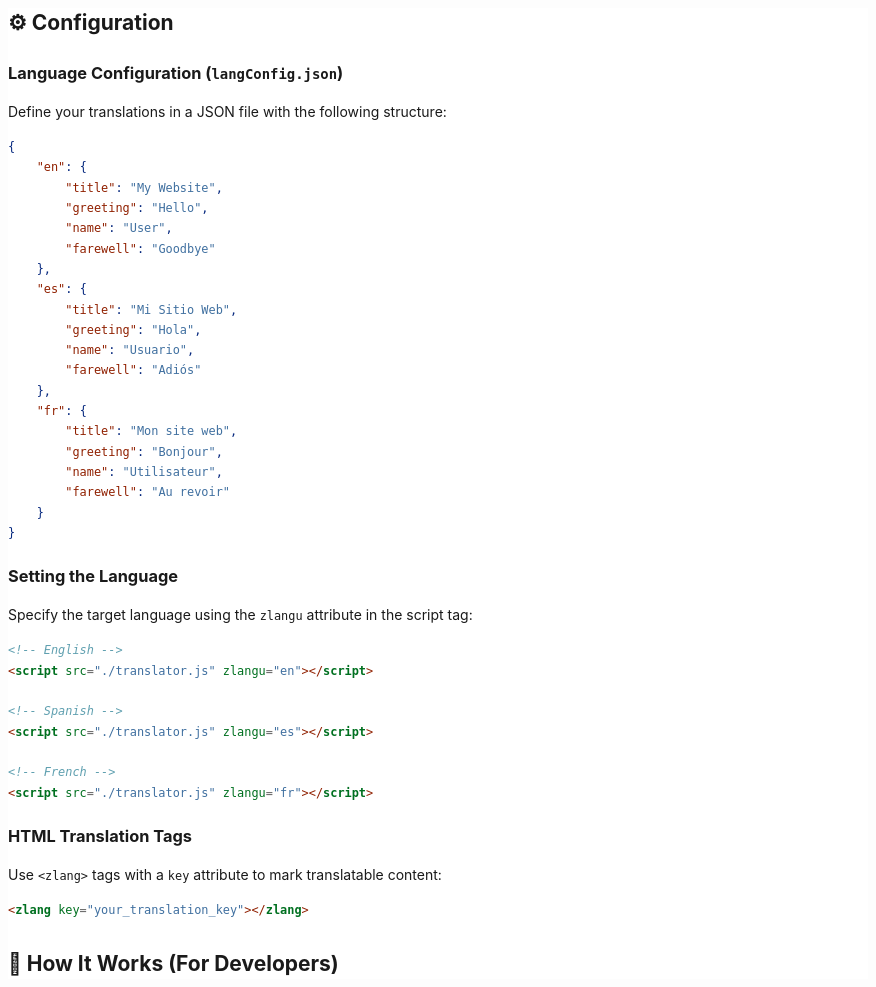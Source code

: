 ## ⚙️ Configuration

### Language Configuration (`langConfig.json`)

Define your translations in a JSON file with the following structure:

```json
{
    "en": {
        "title": "My Website",
        "greeting": "Hello",
        "name": "User",
        "farewell": "Goodbye"
    },
    "es": {
        "title": "Mi Sitio Web",
        "greeting": "Hola",
        "name": "Usuario",
        "farewell": "Adiós"
    },
    "fr": {
        "title": "Mon site web",
        "greeting": "Bonjour",
        "name": "Utilisateur",
        "farewell": "Au revoir"
    }
}
```

### Setting the Language

Specify the target language using the `zlangu` attribute in the script tag:

```html
<!-- English -->
<script src="./translator.js" zlangu="en"></script>

<!-- Spanish -->
<script src="./translator.js" zlangu="es"></script>

<!-- French -->
<script src="./translator.js" zlangu="fr"></script>
```

### HTML Translation Tags

Use `<zlang>` tags with a `key` attribute to mark translatable content:

```html
<zlang key="your_translation_key"></zlang>
```

## 🔧 How It Works (For Developers)
